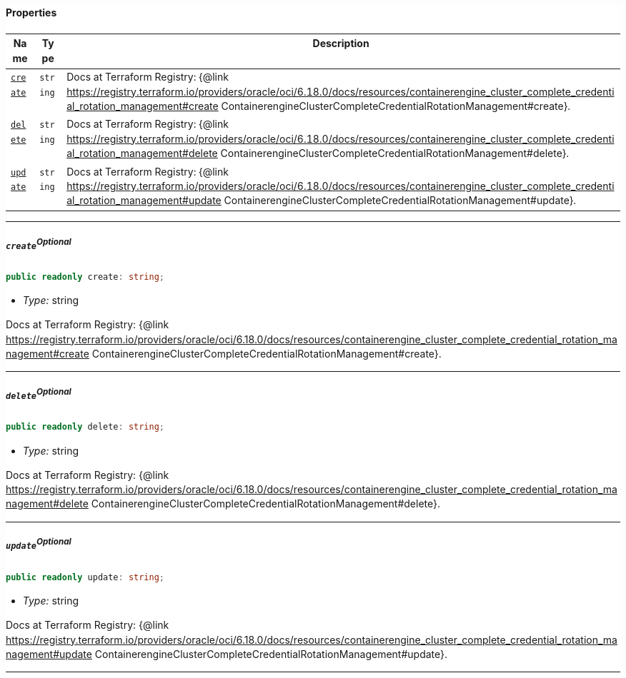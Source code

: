 #### Properties <a name="Properties" id="Properties"></a>

| **Name** | **Type** | **Description** |
| --- | --- | --- |
| <code><a href="#rhizo-co-terraform-provider-oci.containerengineClusterCompleteCredentialRotationManagement.ContainerengineClusterCompleteCredentialRotationManagementTimeouts.property.create">create</a></code> | <code>string</code> | Docs at Terraform Registry: {@link https://registry.terraform.io/providers/oracle/oci/6.18.0/docs/resources/containerengine_cluster_complete_credential_rotation_management#create ContainerengineClusterCompleteCredentialRotationManagement#create}. |
| <code><a href="#rhizo-co-terraform-provider-oci.containerengineClusterCompleteCredentialRotationManagement.ContainerengineClusterCompleteCredentialRotationManagementTimeouts.property.delete">delete</a></code> | <code>string</code> | Docs at Terraform Registry: {@link https://registry.terraform.io/providers/oracle/oci/6.18.0/docs/resources/containerengine_cluster_complete_credential_rotation_management#delete ContainerengineClusterCompleteCredentialRotationManagement#delete}. |
| <code><a href="#rhizo-co-terraform-provider-oci.containerengineClusterCompleteCredentialRotationManagement.ContainerengineClusterCompleteCredentialRotationManagementTimeouts.property.update">update</a></code> | <code>string</code> | Docs at Terraform Registry: {@link https://registry.terraform.io/providers/oracle/oci/6.18.0/docs/resources/containerengine_cluster_complete_credential_rotation_management#update ContainerengineClusterCompleteCredentialRotationManagement#update}. |

---

##### `create`<sup>Optional</sup> <a name="create" id="rhizo-co-terraform-provider-oci.containerengineClusterCompleteCredentialRotationManagement.ContainerengineClusterCompleteCredentialRotationManagementTimeouts.property.create"></a>

```typescript
public readonly create: string;
```

- *Type:* string

Docs at Terraform Registry: {@link https://registry.terraform.io/providers/oracle/oci/6.18.0/docs/resources/containerengine_cluster_complete_credential_rotation_management#create ContainerengineClusterCompleteCredentialRotationManagement#create}.

---

##### `delete`<sup>Optional</sup> <a name="delete" id="rhizo-co-terraform-provider-oci.containerengineClusterCompleteCredentialRotationManagement.ContainerengineClusterCompleteCredentialRotationManagementTimeouts.property.delete"></a>

```typescript
public readonly delete: string;
```

- *Type:* string

Docs at Terraform Registry: {@link https://registry.terraform.io/providers/oracle/oci/6.18.0/docs/resources/containerengine_cluster_complete_credential_rotation_management#delete ContainerengineClusterCompleteCredentialRotationManagement#delete}.

---

##### `update`<sup>Optional</sup> <a name="update" id="rhizo-co-terraform-provider-oci.containerengineClusterCompleteCredentialRotationManagement.ContainerengineClusterCompleteCredentialRotationManagementTimeouts.property.update"></a>

```typescript
public readonly update: string;
```

- *Type:* string

Docs at Terraform Registry: {@link https://registry.terraform.io/providers/oracle/oci/6.18.0/docs/resources/containerengine_cluster_complete_credential_rotation_management#update ContainerengineClusterCompleteCredentialRotationManagement#update}.

---